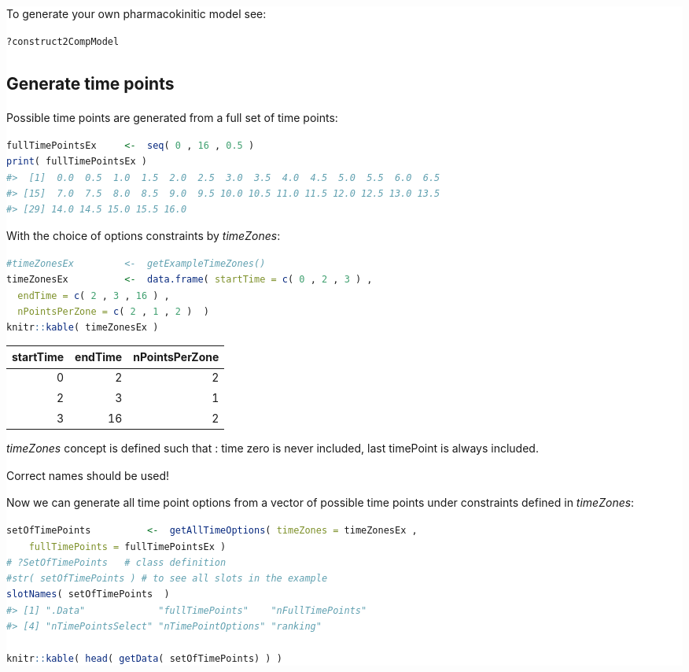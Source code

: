 To generate your own pharmacokinitic model see:


```r
?construct2CompModel
```



## Generate time points


Possible time points are generated from a full set of time points: 

 

```r
fullTimePointsEx     <-  seq( 0 , 16 , 0.5 )
print( fullTimePointsEx )
#>  [1]  0.0  0.5  1.0  1.5  2.0  2.5  3.0  3.5  4.0  4.5  5.0  5.5  6.0  6.5
#> [15]  7.0  7.5  8.0  8.5  9.0  9.5 10.0 10.5 11.0 11.5 12.0 12.5 13.0 13.5
#> [29] 14.0 14.5 15.0 15.5 16.0
```
With the choice of options constraints by *timeZones*:



```r
#timeZonesEx         <-  getExampleTimeZones()
timeZonesEx          <-  data.frame( startTime = c( 0 , 2 , 3 ) ,
  endTime = c( 2 , 3 , 16 ) ,
  nPointsPerZone = c( 2 , 1 , 2 )  )
knitr::kable( timeZonesEx )
```



| startTime| endTime| nPointsPerZone|
|---------:|-------:|--------------:|
|         0|       2|              2|
|         2|       3|              1|
|         3|      16|              2|

*timeZones* concept is defined such that :  time zero is never included, last
timePoint is always included.

Correct names should be used!


Now we can generate all time point options from a vector of possible time points
under constraints defined in *timeZones*:



```r
setOfTimePoints          <-  getAllTimeOptions( timeZones = timeZonesEx ,
    fullTimePoints = fullTimePointsEx )
# ?SetOfTimePoints   # class definition
#str( setOfTimePoints ) # to see all slots in the example
slotNames( setOfTimePoints  )
#> [1] ".Data"             "fullTimePoints"    "nFullTimePoints"  
#> [4] "nTimePointsSelect" "nTimePointOptions" "ranking"

knitr::kable( head( getData( setOfTimePoints) ) )
```
